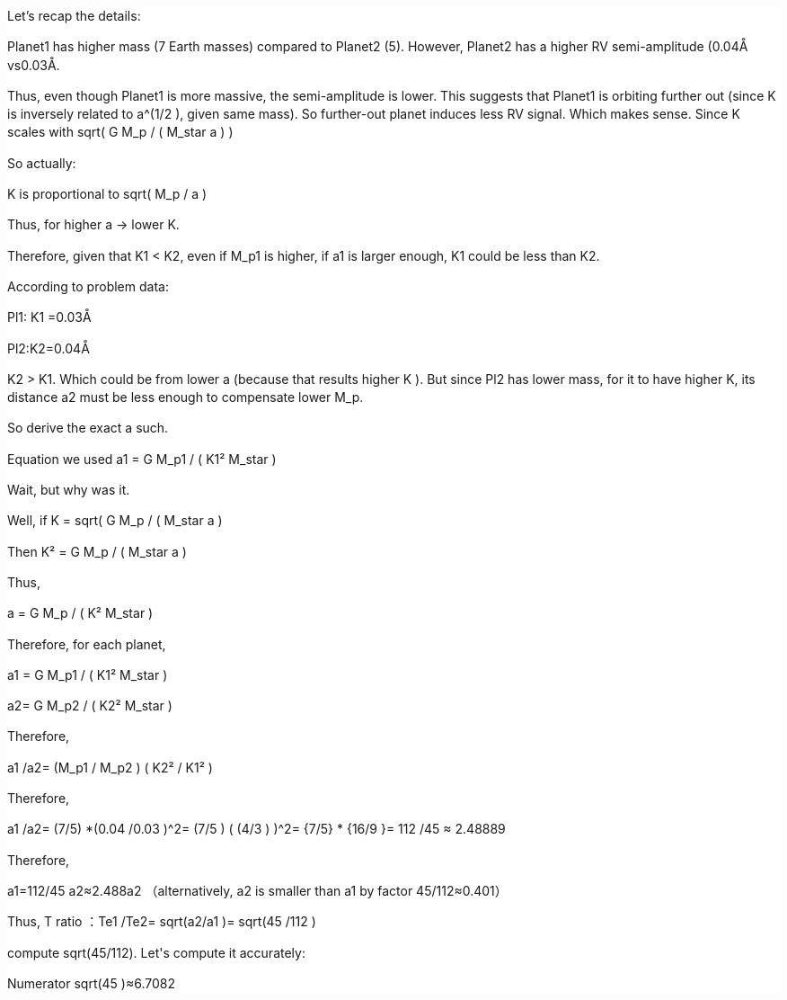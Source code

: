 Let’s recap the details:

Planet1  has higher mass (7 Earth masses) compared to Planet2 (5). However, Planet2 has a higher RV semi-amplitude (0.04Å  vs0.03Å.

Thus, even though Planet1 is more massive, the semi-amplitude is lower. This suggests that Planet1 is orbiting further out (since K is inversely related to a^(1/2 ), given same mass). So further-out planet induces less RV signal. Which makes sense. Since K scales with sqrt( G M_p / ( M_star a ) )

So actually:

K is proportional to sqrt( M_p / a )

Thus, for higher a → lower K.

Therefore, given that K1 < K2, even if M_p1 is higher, if a1 is larger enough, K1 could be less than K2.

According to problem data:

Pl1: K1 =0.03Å

Pl2:K2=0.04Å

K2 > K1. Which could be from lower a (because that results higher K ). But since Pl2 has lower mass, for it to have higher K, its distance a2 must be less enough to compensate lower M_p.

So derive the exact a such.

Equation we used a1 = G M_p1 / ( K1² M_star )

Wait, but why was it.

Well, if K = sqrt( G M_p / ( M_star a )

Then K² = G M_p / ( M_star a )

Thus,

a = G M_p / ( K² M_star )

Therefore, for each planet,

a1 = G M_p1 / ( K1² M_star )

a2= G M_p2 / ( K2² M_star )

Therefore,

a1 /a2= (M_p1 / M_p2 ) ( K2² / K1² )

Therefore,

a1 /a2= (7/5) *(0.04 /0.03 )^2= (7/5 ) ( (4/3 ) )^2= {7/5} * {16/9 }= 112 /45 ≈ 2.48889

Therefore,

a1=112/45 a2≈2.488a2 （alternatively, a2 is smaller than a1 by factor 45/112≈0.401）

Thus, T ratio ：Te1 /Te2= sqrt(a2/a1 )= sqrt(45 /112 )

compute sqrt(45/112). Let's compute it accurately:

Numerator sqrt(45 )≈6.7082
